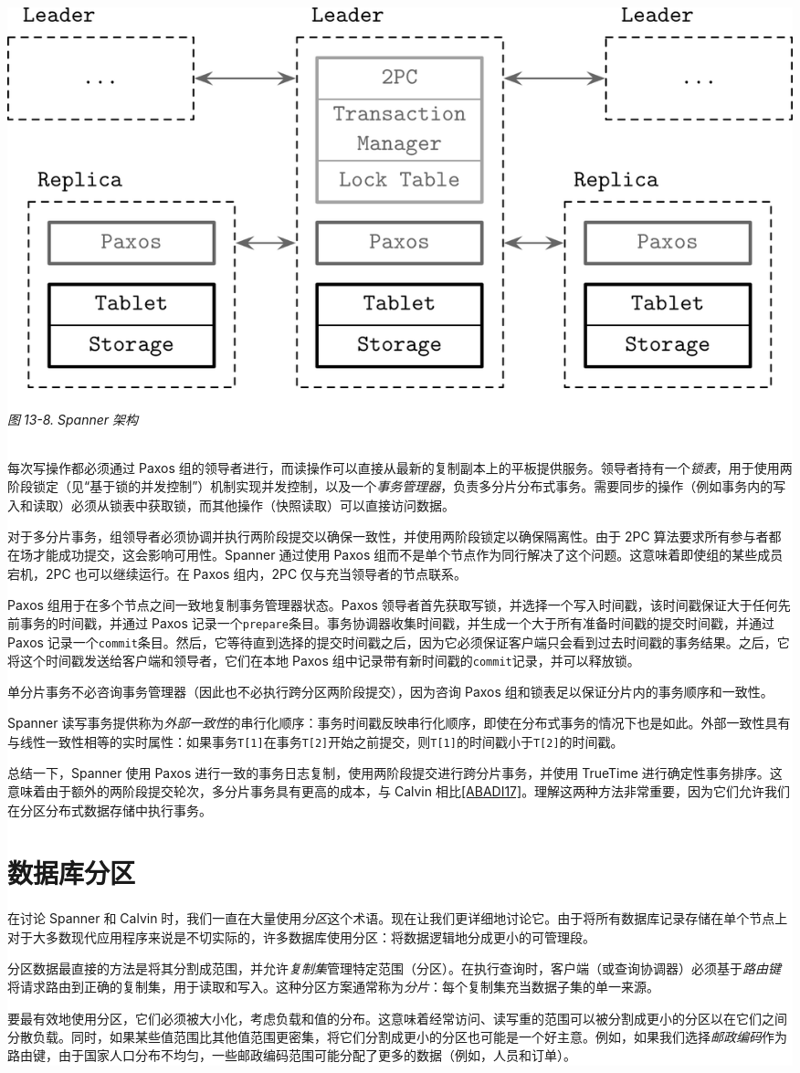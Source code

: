 ![dbin 1308](img/dbin_1308.png)

###### 图 13-8\. Spanner 架构

每次写操作都必须通过 Paxos 组的领导者进行，而读操作可以直接从最新的复制副本上的平板提供服务。领导者持有一个*锁表*，用于使用两阶段锁定（见“基于锁的并发控制”）机制实现并发控制，以及一个*事务管理器*，负责多分片分布式事务。需要同步的操作（例如事务内的写入和读取）必须从锁表中获取锁，而其他操作（快照读取）可以直接访问数据。

对于多分片事务，组领导者必须协调并执行两阶段提交以确保一致性，并使用两阶段锁定以确保隔离性。由于 2PC 算法要求所有参与者都在场才能成功提交，这会影响可用性。Spanner 通过使用 Paxos 组而不是单个节点作为同行解决了这个问题。这意味着即使组的某些成员宕机，2PC 也可以继续运行。在 Paxos 组内，2PC 仅与充当领导者的节点联系。

Paxos 组用于在多个节点之间一致地复制事务管理器状态。Paxos 领导者首先获取写锁，并选择一个写入时间戳，该时间戳保证大于任何先前事务的时间戳，并通过 Paxos 记录一个`prepare`条目。事务协调器收集时间戳，并生成一个大于所有准备时间戳的提交时间戳，并通过 Paxos 记录一个`commit`条目。然后，它等待直到选择的提交时间戳之后，因为它必须保证客户端只会看到过去时间戳的事务结果。之后，它将这个时间戳发送给客户端和领导者，它们在本地 Paxos 组中记录带有新时间戳的`commit`记录，并可以释放锁。

单分片事务不必咨询事务管理器（因此也不必执行跨分区两阶段提交），因为咨询 Paxos 组和锁表足以保证分片内的事务顺序和一致性。

Spanner 读写事务提供称为*外部一致性*的串行化顺序：事务时间戳反映串行化顺序，即使在分布式事务的情况下也是如此。外部一致性具有与线性一致性相等的实时属性：如果事务`T[1]`在事务`T[2]`开始之前提交，则`T[1]`的时间戳小于`T[2]`的时间戳。

总结一下，Spanner 使用 Paxos 进行一致的事务日志复制，使用两阶段提交进行跨分片事务，并使用 TrueTime 进行确定性事务排序。这意味着由于额外的两阶段提交轮次，多分片事务具有更高的成本，与 Calvin 相比[[ABADI17]](app01.html#ABADI17)。理解这两种方法非常重要，因为它们允许我们在分区分布式数据存储中执行事务。

# 数据库分区

在讨论 Spanner 和 Calvin 时，我们一直在大量使用*分区*这个术语。现在让我们更详细地讨论它。由于将所有数据库记录存储在单个节点上对于大多数现代应用程序来说是不切实际的，许多数据库使用分区：将数据逻辑地分成更小的可管理段。

分区数据最直接的方法是将其分割成范围，并允许*复制集*管理特定范围（分区）。在执行查询时，客户端（或查询协调器）必须基于*路由键*将请求路由到正确的复制集，用于读取和写入。这种分区方案通常称为*分片*：每个复制集充当数据子集的单一来源。

要最有效地使用分区，它们必须被大小化，考虑负载和值的分布。这意味着经常访问、读写重的范围可以被分割成更小的分区以在它们之间分散负载。同时，如果某些值范围比其他值范围更密集，将它们分割成更小的分区也可能是一个好主意。例如，如果我们选择*邮政编码*作为路由键，由于国家人口分布不均匀，一些邮政编码范围可能分配了更多的数据（例如，人员和订单）。
